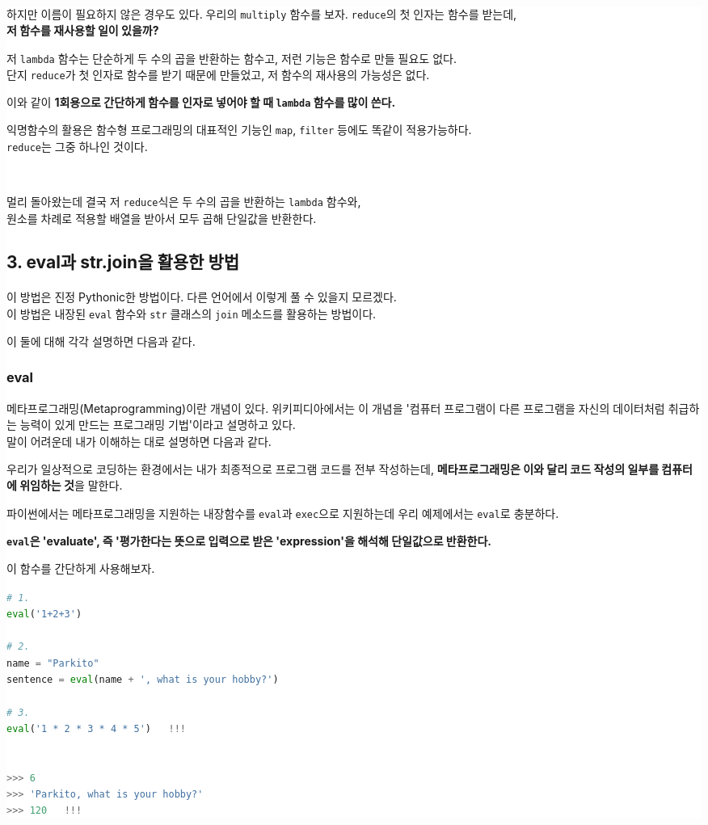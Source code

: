 하지만 이름이 필요하지 않은 경우도 있다. 우리의 `multiply` 함수를 보자. `reduce`의 첫 인자는 함수를 받는데,  
**저 함수를 재사용할 일이 있을까?**  

저 `lambda` 함수는 단순하게 두 수의 곱을 반환하는 함수고, 저런 기능은 함수로 만들 필요도 없다.  
단지 `reduce`가 첫 인자로 함수를 받기 때문에 만들었고, 저 함수의 재사용의 가능성은 없다.  


이와 같이 **1회용으로 간단하게 함수를 인자로 넣어야 할 때 `lambda` 함수를 많이 쓴다.**  

익명함수의 활용은 함수형 프로그래밍의 대표적인 기능인 `map`, `filter` 등에도 똑같이 적용가능하다.  
`reduce`는 그중 하나인 것이다.  


<br>

멀리 돌아왔는데 결국 저 `reduce`식은 두 수의 곱을 반환하는 `lambda` 함수와,  
원소를 차례로 적용할 배열을 받아서 모두 곱해 단일값을 반환한다.




## 3. eval과 str.join을 활용한 방법

이 방법은 진정 Pythonic한 방법이다. 다른 언어에서 이렇게 풀 수 있을지 모르겠다.  
이 방법은 내장된 `eval` 함수와 `str` 클래스의 `join` 메소드를 활용하는 방법이다.  

이 둘에 대해 각각 설명하면 다음과 같다.


### eval

메타프로그래밍(Metaprogramming)이란 개념이 있다. 위키피디아에서는 이 개념을 '컴퓨터 프로그램이 다른 프로그램을 자신의 데이터처럼 취급하는 능력이 있게 만드는 프로그래밍 기법'이라고 설명하고 있다.  
말이 어려운데 내가 이해하는 대로 설명하면 다음과 같다.  

우리가 일상적으로 코딩하는 환경에서는 내가 최종적으로 프로그램 코드를 전부 작성하는데, **메타프로그래밍은 이와 달리 코드 작성의 일부를 컴퓨터에 위임하는 것**을 말한다.  

파이썬에서는 메타프로그래밍을 지원하는 내장함수를 `eval`과 `exec`으로 지원하는데 우리 예제에서는 `eval`로 충분하다.  

**`eval`은 'evaluate', 즉 '평가한다는 뜻으로 입력으로 받은 'expression'을 해석해 단일값으로 반환한다.**  

이 함수를 간단하게 사용해보자.


```python
# 1.
eval('1+2+3')

# 2.
name = "Parkito"
sentence = eval(name + ', what is your hobby?')

# 3.
eval('1 * 2 * 3 * 4 * 5')   !!!


>>> 6
>>> 'Parkito, what is your hobby?'
>>> 120   !!!
```
